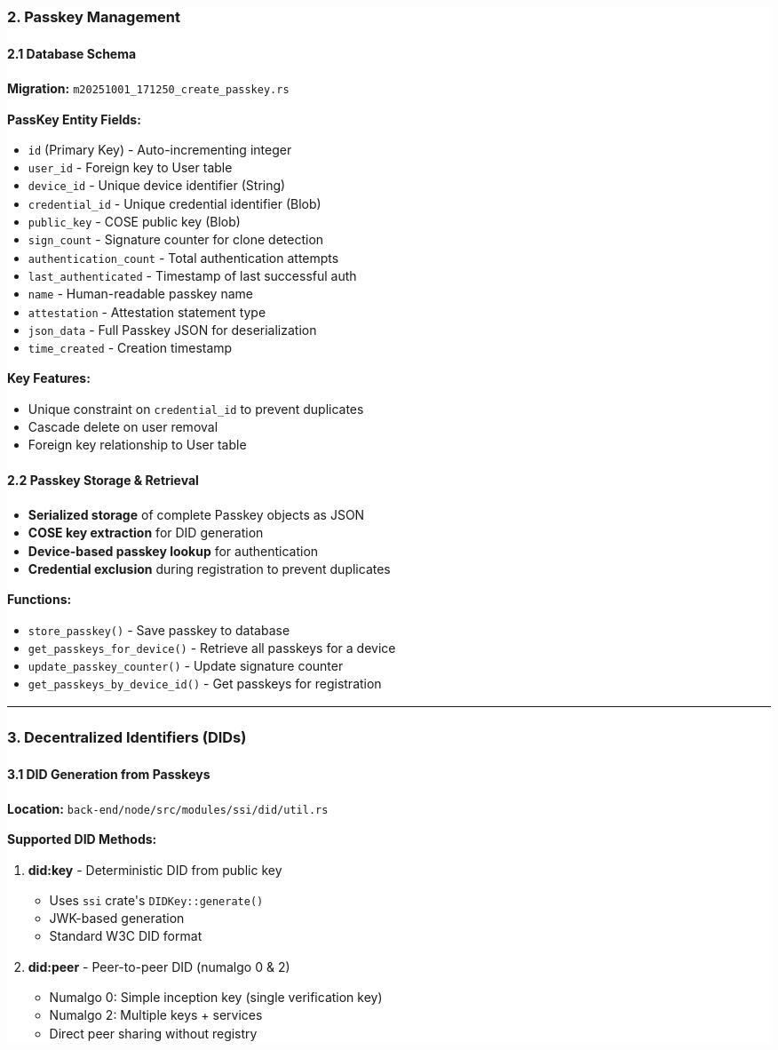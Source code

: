 
### 2. Passkey Management

#### 2.1 Database Schema
**Migration:** `m20251001_171250_create_passkey.rs`

**PassKey Entity Fields:**
- `id` (Primary Key) - Auto-incrementing integer
- `user_id` - Foreign key to User table
- `device_id` - Unique device identifier (String)
- `credential_id` - Unique credential identifier (Blob)
- `public_key` - COSE public key (Blob)
- `sign_count` - Signature counter for clone detection
- `authentication_count` - Total authentication attempts
- `last_authenticated` - Timestamp of last successful auth
- `name` - Human-readable passkey name
- `attestation` - Attestation statement type
- `json_data` - Full Passkey JSON for deserialization
- `time_created` - Creation timestamp

**Key Features:**
- Unique constraint on `credential_id` to prevent duplicates
- Cascade delete on user removal
- Foreign key relationship to User table

#### 2.2 Passkey Storage & Retrieval
- **Serialized storage** of complete Passkey objects as JSON
- **COSE key extraction** for DID generation
- **Device-based passkey lookup** for authentication
- **Credential exclusion** during registration to prevent duplicates

**Functions:**
- `store_passkey()` - Save passkey to database
- `get_passkeys_for_device()` - Retrieve all passkeys for a device
- `update_passkey_counter()` - Update signature counter
- `get_passkeys_by_device_id()` - Get passkeys for registration

---

### 3. Decentralized Identifiers (DIDs)

#### 3.1 DID Generation from Passkeys
**Location:** `back-end/node/src/modules/ssi/did/util.rs`

**Supported DID Methods:**
1. **did:key** - Deterministic DID from public key
   - Uses `ssi` crate's `DIDKey::generate()`
   - JWK-based generation
   - Standard W3C DID format

2. **did:peer** - Peer-to-peer DID (numalgo 0 & 2)
   - Numalgo 0: Simple inception key (single verification key)
   - Numalgo 2: Multiple keys + services
   - Direct peer sharing without registry
